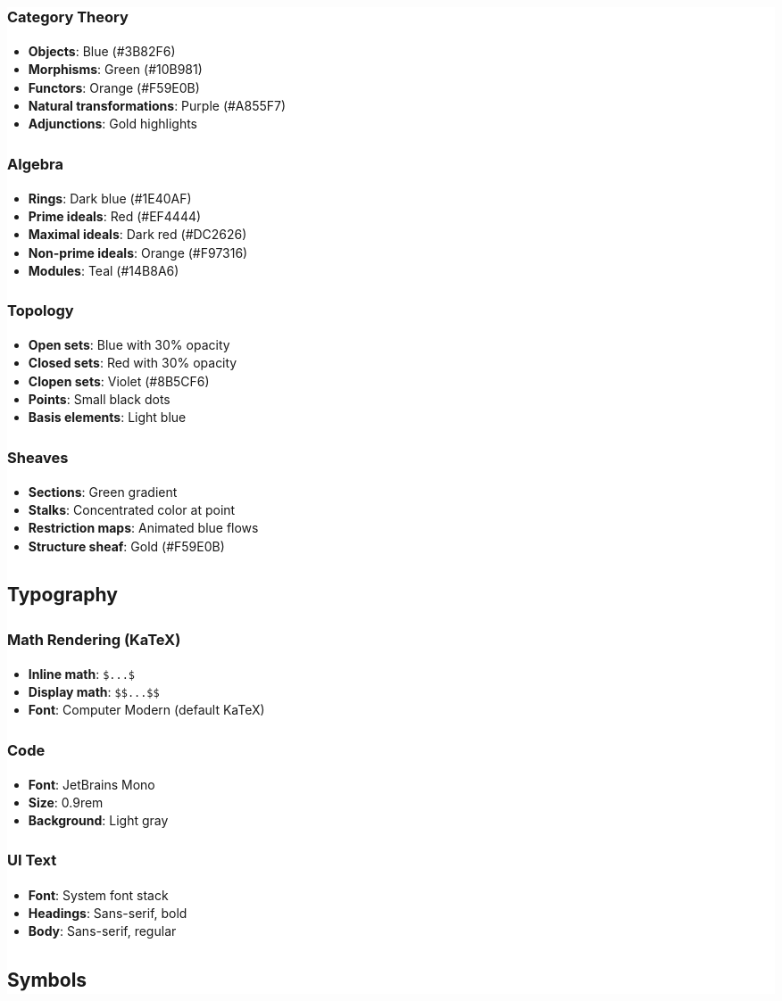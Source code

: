 ### Category Theory

- **Objects**: Blue (#3B82F6)
- **Morphisms**: Green (#10B981)
- **Functors**: Orange (#F59E0B)
- **Natural transformations**: Purple (#A855F7)
- **Adjunctions**: Gold highlights

### Algebra

- **Rings**: Dark blue (#1E40AF)
- **Prime ideals**: Red (#EF4444)
- **Maximal ideals**: Dark red (#DC2626)
- **Non-prime ideals**: Orange (#F97316)
- **Modules**: Teal (#14B8A6)

### Topology

- **Open sets**: Blue with 30% opacity
- **Closed sets**: Red with 30% opacity
- **Clopen sets**: Violet (#8B5CF6)
- **Points**: Small black dots
- **Basis elements**: Light blue

### Sheaves

- **Sections**: Green gradient
- **Stalks**: Concentrated color at point
- **Restriction maps**: Animated blue flows
- **Structure sheaf**: Gold (#F59E0B)

## Typography

### Math Rendering (KaTeX)

- **Inline math**: `$...$`
- **Display math**: `$$...$$`
- **Font**: Computer Modern (default KaTeX)

### Code

- **Font**: JetBrains Mono
- **Size**: 0.9rem
- **Background**: Light gray

### UI Text

- **Font**: System font stack
- **Headings**: Sans-serif, bold
- **Body**: Sans-serif, regular

## Symbols
